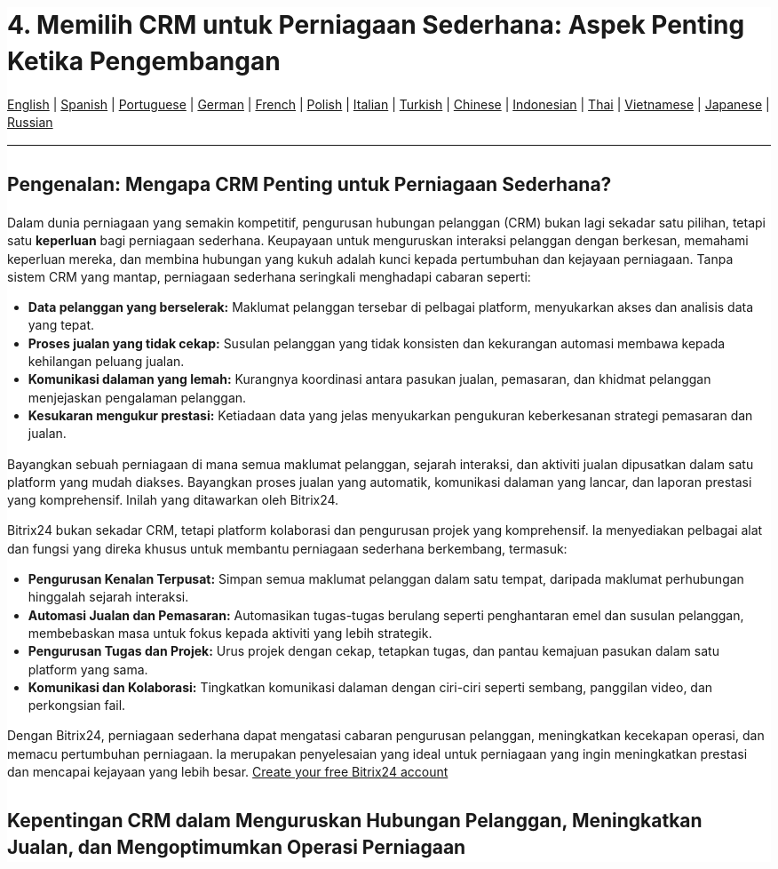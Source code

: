 # 4. Memilih CRM untuk Perniagaan Sederhana: Aspek Penting Ketika Pengembangan

[English](README.md) | [Spanish](README_es.md) | [Portuguese](README_pt.md) | [German](README_de.md) | [French](README_fr.md) | [Polish](README_pl.md) | [Italian](README_it.md) | [Turkish](README_tr.md) | [Chinese](README_zh.md) | [Indonesian](README_id.md) | [Thai](README_th.md) | [Vietnamese](README_vi.md) | [Japanese](README_ja.md) | [Russian](README_ru.md)

---

## Pengenalan: Mengapa CRM Penting untuk Perniagaan Sederhana?

Dalam dunia perniagaan yang semakin kompetitif, pengurusan hubungan pelanggan (CRM) bukan lagi sekadar satu pilihan, tetapi satu **keperluan** bagi perniagaan sederhana.  Keupayaan untuk menguruskan interaksi pelanggan dengan berkesan, memahami keperluan mereka, dan membina hubungan yang kukuh adalah kunci kepada pertumbuhan dan kejayaan perniagaan.  Tanpa sistem CRM yang mantap, perniagaan sederhana seringkali menghadapi cabaran seperti:

* **Data pelanggan yang berselerak:** Maklumat pelanggan tersebar di pelbagai platform, menyukarkan akses dan analisis data yang tepat.
* **Proses jualan yang tidak cekap:**  Susulan pelanggan yang tidak konsisten dan kekurangan automasi membawa kepada kehilangan peluang jualan.
* **Komunikasi dalaman yang lemah:**  Kurangnya koordinasi antara pasukan jualan, pemasaran, dan khidmat pelanggan menjejaskan pengalaman pelanggan.
* **Kesukaran mengukur prestasi:**  Ketiadaan data yang jelas menyukarkan pengukuran keberkesanan strategi pemasaran dan jualan.

Bayangkan sebuah perniagaan di mana semua maklumat pelanggan, sejarah interaksi, dan aktiviti jualan dipusatkan dalam satu platform yang mudah diakses.  Bayangkan proses jualan yang automatik, komunikasi dalaman yang lancar, dan laporan prestasi yang komprehensif.  Inilah yang ditawarkan oleh Bitrix24.

Bitrix24 bukan sekadar CRM, tetapi platform kolaborasi dan pengurusan projek yang komprehensif.  Ia menyediakan pelbagai alat dan fungsi yang direka khusus untuk membantu perniagaan sederhana berkembang, termasuk:

* **Pengurusan Kenalan Terpusat:** Simpan semua maklumat pelanggan dalam satu tempat, daripada maklumat perhubungan hinggalah sejarah interaksi.
* **Automasi Jualan dan Pemasaran:** Automasikan tugas-tugas berulang seperti penghantaran emel dan susulan pelanggan, membebaskan masa untuk fokus kepada aktiviti yang lebih strategik.
* **Pengurusan Tugas dan Projek:**  Urus projek dengan cekap, tetapkan tugas, dan pantau kemajuan pasukan dalam satu platform yang sama.
* **Komunikasi dan Kolaborasi:**  Tingkatkan komunikasi dalaman dengan ciri-ciri seperti sembang, panggilan video, dan perkongsian fail.

Dengan Bitrix24, perniagaan sederhana dapat mengatasi cabaran pengurusan pelanggan, meningkatkan kecekapan operasi, dan memacu pertumbuhan perniagaan.  Ia merupakan penyelesaian yang ideal untuk perniagaan yang ingin meningkatkan prestasi dan mencapai kejayaan yang lebih besar.  <a href="https://www.bitrix24.com/create.php?p=25482205&p1=4.MemilihCRMuntukPerniagaanSederhana%3AAspekPentingKetikaPengembangan" rel="noindex nofollow">Create your free Bitrix24 account</a>

## Kepentingan CRM dalam Menguruskan Hubungan Pelanggan, Meningkatkan Jualan, dan Mengoptimumkan Operasi Perniagaan
